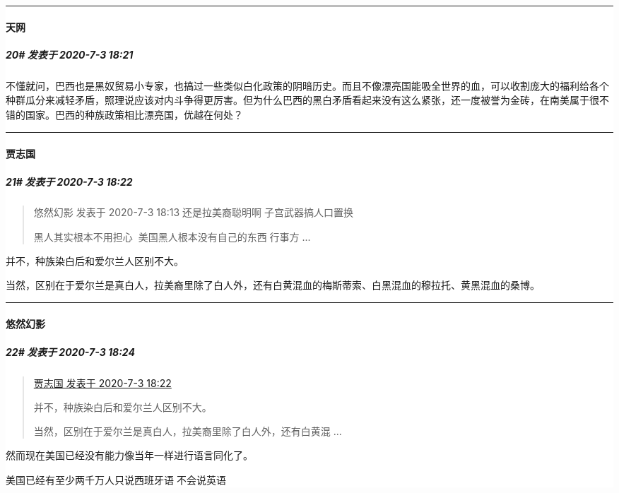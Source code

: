 




-----

####  天网  
##### 20#       发表于 2020-7-3 18:21




不懂就问，巴西也是黑奴贸易小专家，也搞过一些类似白化政策的阴暗历史。而且不像漂亮国能吸全世界的血，可以收割庞大的福利给各个种群瓜分来减轻矛盾，照理说应该对内斗争得更厉害。但为什么巴西的黑白矛盾看起来没有这么紧张，还一度被誉为金砖，在南美属于很不错的国家。巴西的种族政策相比漂亮国，优越在何处？







-----

####  贾志国  
##### 21#       发表于 2020-7-3 18:22



<blockquote>悠然幻影 发表于 2020-7-3 18:13
还是拉美裔聪明啊 子宫武器搞人口置换


黑人其实根本不用担心  美国黑人根本没有自己的东西 行事方 ...</blockquote>
并不，种族染白后和爱尔兰人区别不大。


当然，区别在于爱尔兰是真白人，拉美裔里除了白人外，还有白黄混血的梅斯蒂索、白黑混血的穆拉托、黄黑混血的桑博。







-----

####  悠然幻影  
##### 22#       发表于 2020-7-3 18:24



<blockquote><a href="httphttps://bbs.saraba1st.com/2b/forum.php?mod=redirect&amp;goto=findpost&amp;pid=48053338&amp;ptid=1945657" target="_blank">贾志国 发表于 2020-7-3 18:22</a>

并不，种族染白后和爱尔兰人区别不大。


当然，区别在于爱尔兰是真白人，拉美裔里除了白人外，还有白黄混 ...</blockquote>
然而现在美国已经没有能力像当年一样进行语言同化了。


美国已经有至少两千万人只说西班牙语 不会说英语






